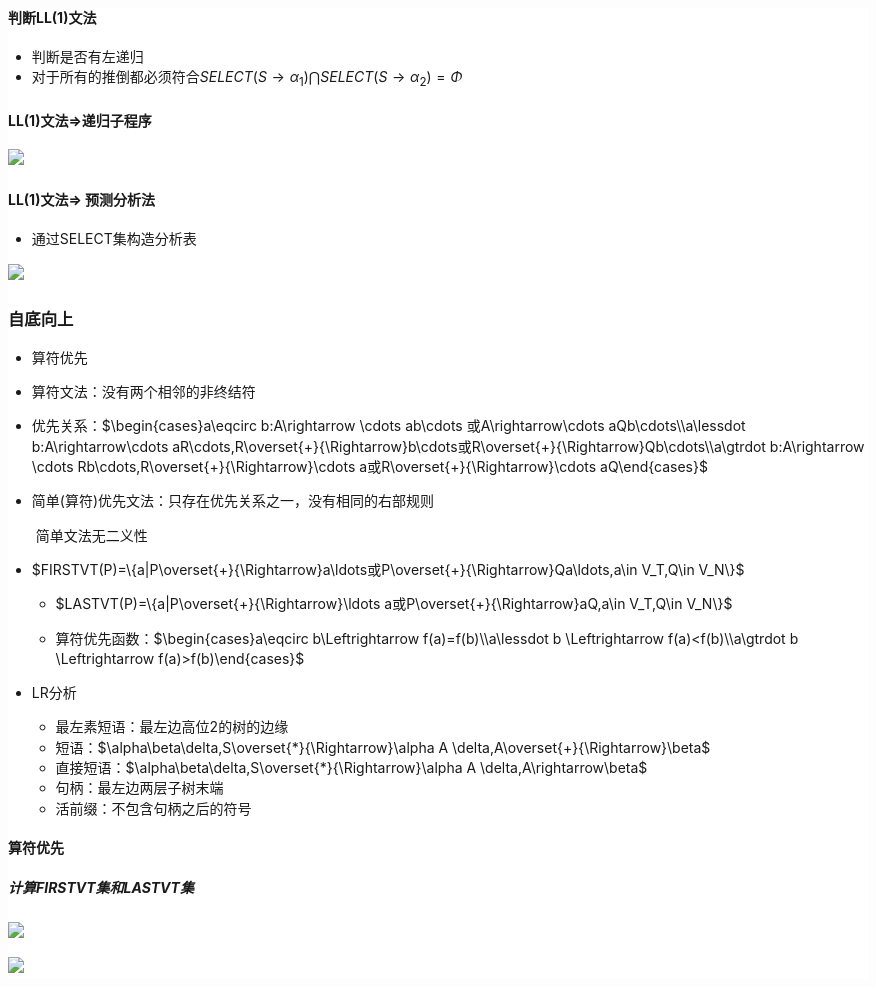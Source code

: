#### 判断LL(1)文法

- 判断是否有左递归
- 对于所有的推倒都必须符合$SELECT(S\rightarrow\alpha_1)\bigcap SELECT(S\rightarrow\alpha_2)=\Phi$



#### LL(1)文法$\Rightarrow$递归子程序

![](https://s2.loli.net/2022/01/23/RtKFksQ8u6SOynM.png)

#### LL(1)文法$\Rightarrow$ 预测分析法

- 通过SELECT集构造分析表

![](https://s2.loli.net/2022/01/23/PrmAgBqTxIkl7GD.png)



### 自底向上

- 算符优先
  
- 算符文法：没有两个相邻的非终结符
  
- 优先关系：$\begin{cases}a\eqcirc b:A\rightarrow \cdots ab\cdots 或A\rightarrow\cdots aQb\cdots\\a\lessdot b:A\rightarrow\cdots aR\cdots,R\overset{+}{\Rightarrow}b\cdots或R\overset{+}{\Rightarrow}Qb\cdots\\a\gtrdot b:A\rightarrow \cdots Rb\cdots,R\overset{+}{\Rightarrow}\cdots a或R\overset{+}{\Rightarrow}\cdots aQ\end{cases}$
  
- 简单(算符)优先文法：只存在优先关系之一，没有相同的右部规则
  
  ​	简单文法无二义性
  
- $FIRSTVT(P)=\{a|P\overset{+}{\Rightarrow}a\ldots或P\overset{+}{\Rightarrow}Qa\ldots,a\in V_T,Q\in V_N\}$
  
  - $LASTVT(P)=\{a|P\overset{+}{\Rightarrow}\ldots a或P\overset{+}{\Rightarrow}aQ,a\in V_T,Q\in V_N\}$
  
  - 算符优先函数：$\begin{cases}a\eqcirc b\Leftrightarrow f(a)=f(b)\\a\lessdot b \Leftrightarrow f(a)<f(b)\\a\gtrdot b \Leftrightarrow f(a)>f(b)\end{cases}$
  
- LR分析

  - 最左素短语：最左边高位2的树的边缘
  - 短语：$\alpha\beta\delta,S\overset{*}{\Rightarrow}\alpha A \delta,A\overset{+}{\Rightarrow}\beta$
  - 直接短语：$\alpha\beta\delta,S\overset{*}{\Rightarrow}\alpha A \delta,A\rightarrow\beta$
  - 句柄：最左边两层子树末端
  - 活前缀：不包含句柄之后的符号

#### 算符优先



##### 计算FIRSTVT集和LASTVT集

![](https://s2.loli.net/2022/01/23/YeRaomnZVGy3uQE.png)

![](https://s2.loli.net/2022/01/23/FMW6RboviCmNYVS.png)
